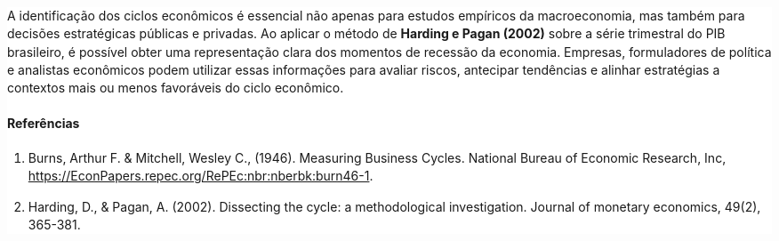 A identificação dos ciclos econômicos é essencial não apenas para estudos empíricos da macroeconomia, mas também para decisões estratégicas públicas e privadas. Ao aplicar o método de **Harding e Pagan (2002)** sobre a série trimestral do PIB brasileiro, é possível obter uma representação clara dos momentos de recessão da economia. Empresas, formuladores de política e analistas econômicos podem utilizar essas informações para avaliar riscos, antecipar tendências e alinhar estratégias a contextos mais ou menos favoráveis do ciclo econômico.

#### Referências

1. Burns, Arthur F. & Mitchell, Wesley C., (1946). Measuring Business Cycles. National Bureau of Economic Research, Inc, https://EconPapers.repec.org/RePEc:nbr:nberbk:burn46-1.

2. Harding, D., & Pagan, A. (2002). Dissecting the cycle: a methodological investigation. Journal of monetary economics, 49(2), 365-381.
